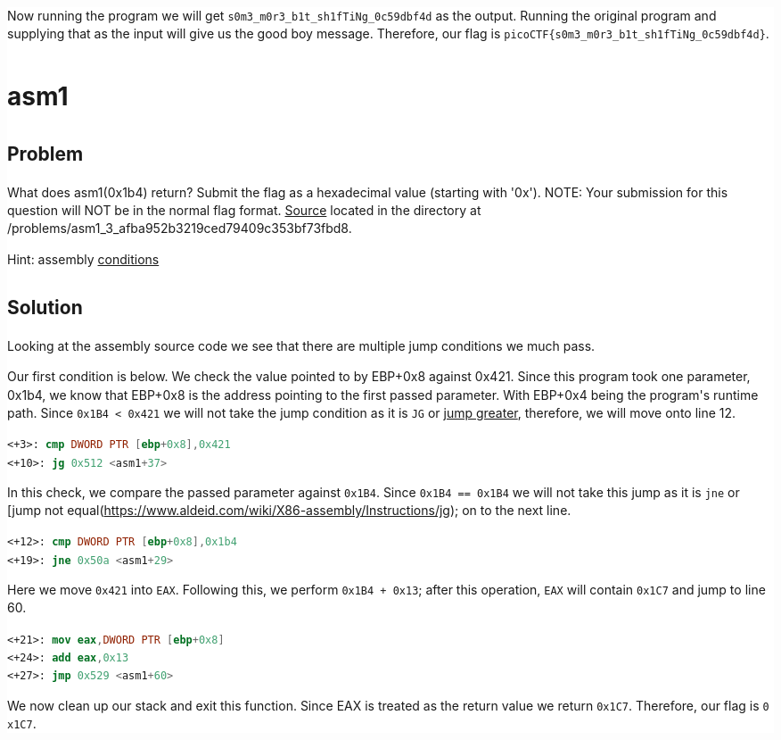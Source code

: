 Now running the program we will get `s0m3_m0r3_b1t_sh1fTiNg_0c59dbf4d` as the output. 
Running the original program and supplying that as the input will give us the good boy message.
Therefore, our flag is `picoCTF{s0m3_m0r3_b1t_sh1fTiNg_0c59dbf4d}`.

# asm1

## Problem

What does asm1(0x1b4) return? Submit the flag as a hexadecimal value (starting with '0x'). NOTE: Your submission for this question will NOT be in the normal flag format. [Source](https://raw.githubusercontent.com/nadrojisk/CTF_Writeups/master/2019-PicoCTF/rev/solved/asm1/test.S) located in the directory at /problems/asm1_3_afba952b3219ced79409c353bf73fbd8.

Hint: assembly [conditions](https://www.tutorialspoint.com/assembly_programming/assembly_conditions.htm)

## Solution

Looking at the assembly source code we see that there are multiple jump conditions we much pass.

Our first condition is below.
We check the value pointed to by EBP+0x8 against 0x421.
Since this program took one parameter, 0x1b4, we know that EBP+0x8 is the address pointing to the first passed parameter. With EBP+0x4 being the program's runtime path.
Since `0x1B4 < 0x421` we will not take the jump condition as it is `JG` or [jump greater](https://www.aldeid.com/wiki/X86-assembly/Instructions/jg), therefore, we will move onto line 12.

```nasm
<+3>: cmp DWORD PTR [ebp+0x8],0x421
<+10>: jg 0x512 <asm1+37>
```

In this check, we compare the passed parameter against `0x1B4`.
Since `0x1B4 == 0x1B4` we will not take this jump as it is `jne` or [jump not equal(https://www.aldeid.com/wiki/X86-assembly/Instructions/jg); on to the next line. 
```nasm
<+12>: cmp DWORD PTR [ebp+0x8],0x1b4
<+19>: jne 0x50a <asm1+29>
```

Here we move `0x421` into `EAX`. 
Following this, we perform `0x1B4 + 0x13`; after this operation, `EAX` will contain `0x1C7` and jump to line 60.

```nasm
<+21>: mov eax,DWORD PTR [ebp+0x8]
<+24>: add eax,0x13
<+27>: jmp 0x529 <asm1+60>
```

We now clean up our stack and exit this function.
Since EAX is treated as the return value we return `0x1C7`.
Therefore, our flag is `0x1C7`.
